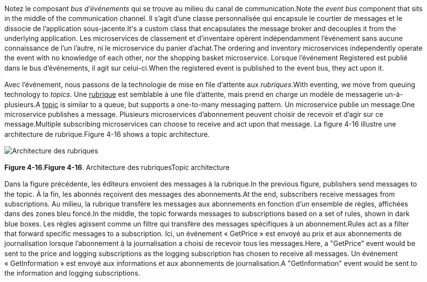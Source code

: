 <span data-ttu-id="b9c4a-272">Notez le composant *bus d’événements* qui se trouve au milieu du canal de communication.</span><span class="sxs-lookup"><span data-stu-id="b9c4a-272">Note the *event bus* component that sits in the middle of the communication channel.</span></span> <span data-ttu-id="b9c4a-273">Il s’agit d’une classe personnalisée qui encapsule le courtier de messages et le dissocie de l’application sous-jacente.</span><span class="sxs-lookup"><span data-stu-id="b9c4a-273">It's a custom class that encapsulates the message broker and decouples it from the underlying application.</span></span> <span data-ttu-id="b9c4a-274">Les microservices de classement et d’inventaire opèrent indépendamment l’événement sans aucune connaissance de l’un l’autre, ni le microservice du panier d’achat.</span><span class="sxs-lookup"><span data-stu-id="b9c4a-274">The ordering and inventory microservices independently operate the event with no knowledge of each other, nor the shopping basket microservice.</span></span> <span data-ttu-id="b9c4a-275">Lorsque l’événement Registered est publié dans le bus d’événements, il agit sur celui-ci.</span><span class="sxs-lookup"><span data-stu-id="b9c4a-275">When the registered event is published to the event bus, they act upon it.</span></span>

<span data-ttu-id="b9c4a-276">Avec l’événement, nous passons de la technologie de mise en file d’attente aux *rubriques*.</span><span class="sxs-lookup"><span data-stu-id="b9c4a-276">With eventing, we move from queuing technology to *topics*.</span></span> <span data-ttu-id="b9c4a-277">Une [rubrique](https://docs.microsoft.com/azure/service-bus-messaging/service-bus-dotnet-how-to-use-topics-subscriptions) est semblable à une file d’attente, mais prend en charge un modèle de messagerie un-à-plusieurs.</span><span class="sxs-lookup"><span data-stu-id="b9c4a-277">A [topic](https://docs.microsoft.com/azure/service-bus-messaging/service-bus-dotnet-how-to-use-topics-subscriptions) is similar to a queue, but supports a one-to-many messaging pattern.</span></span> <span data-ttu-id="b9c4a-278">Un microservice publie un message.</span><span class="sxs-lookup"><span data-stu-id="b9c4a-278">One microservice publishes a message.</span></span> <span data-ttu-id="b9c4a-279">Plusieurs microservices d’abonnement peuvent choisir de recevoir et d’agir sur ce message.</span><span class="sxs-lookup"><span data-stu-id="b9c4a-279">Multiple subscribing microservices can choose to receive and act upon that message.</span></span> <span data-ttu-id="b9c4a-280">La figure 4-16 illustre une architecture de rubrique.</span><span class="sxs-lookup"><span data-stu-id="b9c4a-280">Figure 4-16 shows a topic architecture.</span></span>

![Architecture des rubriques](./media/topic-architecture.png)

<span data-ttu-id="b9c4a-282">**Figure 4-16**.</span><span class="sxs-lookup"><span data-stu-id="b9c4a-282">**Figure 4-16**.</span></span> <span data-ttu-id="b9c4a-283">Architecture des rubriques</span><span class="sxs-lookup"><span data-stu-id="b9c4a-283">Topic architecture</span></span>

<span data-ttu-id="b9c4a-284">Dans la figure précédente, les éditeurs envoient des messages à la rubrique.</span><span class="sxs-lookup"><span data-stu-id="b9c4a-284">In the previous figure, publishers send messages to the topic.</span></span> <span data-ttu-id="b9c4a-285">À la fin, les abonnés reçoivent des messages des abonnements.</span><span class="sxs-lookup"><span data-stu-id="b9c4a-285">At the end, subscribers receive messages from subscriptions.</span></span> <span data-ttu-id="b9c4a-286">Au milieu, la rubrique transfère les messages aux abonnements en fonction d’un ensemble de règles, affichées dans des zones bleu foncé.</span><span class="sxs-lookup"><span data-stu-id="b9c4a-286">In the middle, the topic forwards messages to subscriptions based on a set of rules, shown in dark blue boxes.</span></span> <span data-ttu-id="b9c4a-287">Les règles agissent comme un filtre qui transfère des messages spécifiques à un abonnement.</span><span class="sxs-lookup"><span data-stu-id="b9c4a-287">Rules act as a filter that forward specific messages to a subscription.</span></span> <span data-ttu-id="b9c4a-288">Ici, un événement « GetPrice » est envoyé au prix et aux abonnements de journalisation lorsque l’abonnement à la journalisation a choisi de recevoir tous les messages.</span><span class="sxs-lookup"><span data-stu-id="b9c4a-288">Here, a "GetPrice" event would be sent to the price and logging subscriptions as the logging subscription has chosen to receive all messages.</span></span>  <span data-ttu-id="b9c4a-289">Un événement « GetInformation » est envoyé aux informations et aux abonnements de journalisation.</span><span class="sxs-lookup"><span data-stu-id="b9c4a-289">A "GetInformation" event would be sent to the information and logging subscriptions.</span></span>
